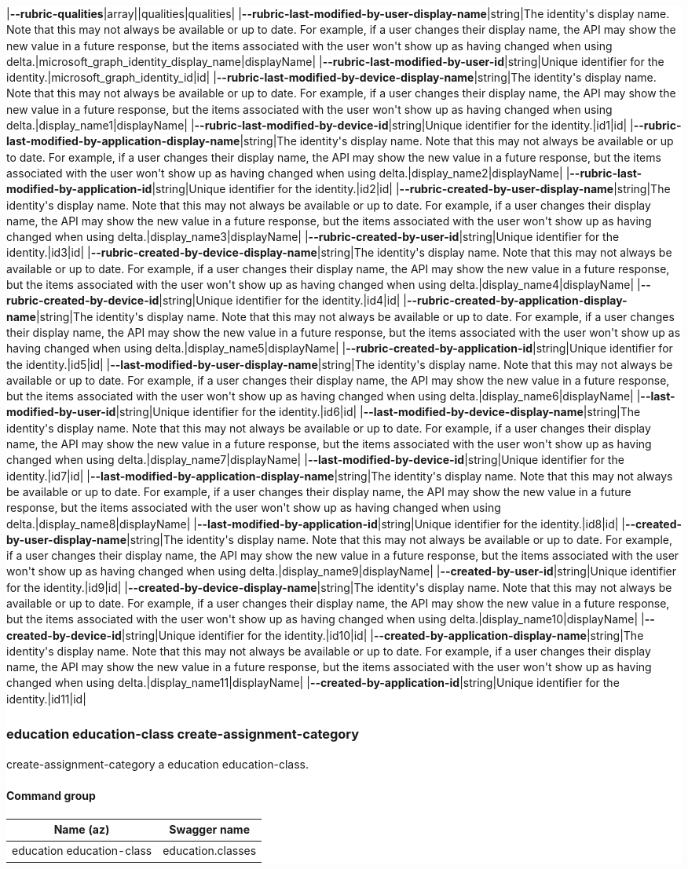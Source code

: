 |**--rubric-qualities**|array||qualities|qualities|
|**--rubric-last-modified-by-user-display-name**|string|The identity's display name. Note that this may not always be available or up to date. For example, if a user changes their display name, the API may show the new value in a future response, but the items associated with the user won't show up as having changed when using delta.|microsoft_graph_identity_display_name|displayName|
|**--rubric-last-modified-by-user-id**|string|Unique identifier for the identity.|microsoft_graph_identity_id|id|
|**--rubric-last-modified-by-device-display-name**|string|The identity's display name. Note that this may not always be available or up to date. For example, if a user changes their display name, the API may show the new value in a future response, but the items associated with the user won't show up as having changed when using delta.|display_name1|displayName|
|**--rubric-last-modified-by-device-id**|string|Unique identifier for the identity.|id1|id|
|**--rubric-last-modified-by-application-display-name**|string|The identity's display name. Note that this may not always be available or up to date. For example, if a user changes their display name, the API may show the new value in a future response, but the items associated with the user won't show up as having changed when using delta.|display_name2|displayName|
|**--rubric-last-modified-by-application-id**|string|Unique identifier for the identity.|id2|id|
|**--rubric-created-by-user-display-name**|string|The identity's display name. Note that this may not always be available or up to date. For example, if a user changes their display name, the API may show the new value in a future response, but the items associated with the user won't show up as having changed when using delta.|display_name3|displayName|
|**--rubric-created-by-user-id**|string|Unique identifier for the identity.|id3|id|
|**--rubric-created-by-device-display-name**|string|The identity's display name. Note that this may not always be available or up to date. For example, if a user changes their display name, the API may show the new value in a future response, but the items associated with the user won't show up as having changed when using delta.|display_name4|displayName|
|**--rubric-created-by-device-id**|string|Unique identifier for the identity.|id4|id|
|**--rubric-created-by-application-display-name**|string|The identity's display name. Note that this may not always be available or up to date. For example, if a user changes their display name, the API may show the new value in a future response, but the items associated with the user won't show up as having changed when using delta.|display_name5|displayName|
|**--rubric-created-by-application-id**|string|Unique identifier for the identity.|id5|id|
|**--last-modified-by-user-display-name**|string|The identity's display name. Note that this may not always be available or up to date. For example, if a user changes their display name, the API may show the new value in a future response, but the items associated with the user won't show up as having changed when using delta.|display_name6|displayName|
|**--last-modified-by-user-id**|string|Unique identifier for the identity.|id6|id|
|**--last-modified-by-device-display-name**|string|The identity's display name. Note that this may not always be available or up to date. For example, if a user changes their display name, the API may show the new value in a future response, but the items associated with the user won't show up as having changed when using delta.|display_name7|displayName|
|**--last-modified-by-device-id**|string|Unique identifier for the identity.|id7|id|
|**--last-modified-by-application-display-name**|string|The identity's display name. Note that this may not always be available or up to date. For example, if a user changes their display name, the API may show the new value in a future response, but the items associated with the user won't show up as having changed when using delta.|display_name8|displayName|
|**--last-modified-by-application-id**|string|Unique identifier for the identity.|id8|id|
|**--created-by-user-display-name**|string|The identity's display name. Note that this may not always be available or up to date. For example, if a user changes their display name, the API may show the new value in a future response, but the items associated with the user won't show up as having changed when using delta.|display_name9|displayName|
|**--created-by-user-id**|string|Unique identifier for the identity.|id9|id|
|**--created-by-device-display-name**|string|The identity's display name. Note that this may not always be available or up to date. For example, if a user changes their display name, the API may show the new value in a future response, but the items associated with the user won't show up as having changed when using delta.|display_name10|displayName|
|**--created-by-device-id**|string|Unique identifier for the identity.|id10|id|
|**--created-by-application-display-name**|string|The identity's display name. Note that this may not always be available or up to date. For example, if a user changes their display name, the API may show the new value in a future response, but the items associated with the user won't show up as having changed when using delta.|display_name11|displayName|
|**--created-by-application-id**|string|Unique identifier for the identity.|id11|id|

### education education-class create-assignment-category

create-assignment-category a education education-class.

#### Command group
|Name (az)|Swagger name|
|---------|------------|
|education education-class|education.classes|
